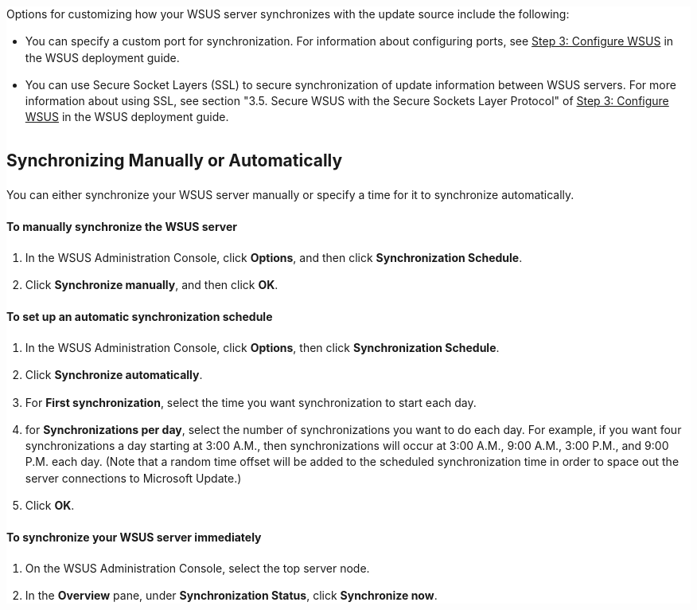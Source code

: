 Options for customizing how your WSUS server synchronizes with the update source include the following:

-   You can specify a custom port for synchronization. For information about configuring ports, see [Step 3: Configure WSUS](../deploy/2-configure-wsus.md) in the WSUS deployment guide.

-   You can use Secure Socket Layers (SSL) to secure synchronization of update information between WSUS servers. For more information about using SSL, see section "3.5. Secure WSUS with the Secure Sockets Layer Protocol" of [Step 3: Configure WSUS](../deploy/2-configure-wsus.md) in the WSUS deployment guide.

## Synchronizing Manually or Automatically
You can either synchronize your WSUS server manually or specify a time for it to synchronize automatically.

#### To manually synchronize the WSUS server

1.  In the WSUS Administration Console, click **Options**, and then click **Synchronization Schedule**.

2.  Click **Synchronize manually**, and then click **OK**.

#### To set up an automatic synchronization schedule

1.  In the WSUS Administration Console, click **Options**, then click **Synchronization Schedule**.

2.  Click **Synchronize automatically**.

3.  For **First synchronization**, select the time you want synchronization to start each day.

4.  for **Synchronizations per day**, select the number of synchronizations you want to do each day. For example, if you want four synchronizations a day starting at 3:00 A.M., then synchronizations will occur at 3:00 A.M., 9:00 A.M., 3:00 P.M., and 9:00 P.M. each day. (Note that a  random time offset will be added to the scheduled synchronization time in order to space out the server connections to Microsoft Update.)

5.  Click **OK**.

#### To synchronize your WSUS server immediately

1.  On the WSUS Administration Console, select the top server node.

2.  In the **Overview** pane, under **Synchronization Status**, click **Synchronize now**.


